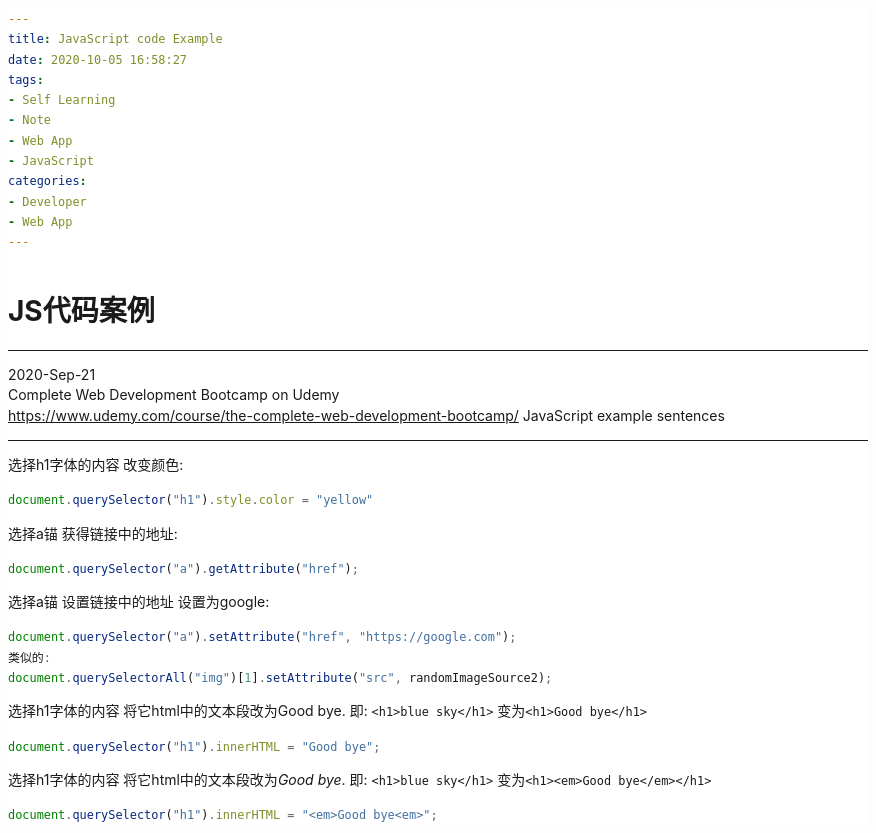 ```yaml
---
title: JavaScript code Example
date: 2020-10-05 16:58:27
tags:
- Self Learning
- Note
- Web App
- JavaScript
categories:
- Developer
- Web App
---
```



# JS代码案例

* * *

2020-Sep-21  
Complete Web Development Bootcamp on Udemy  
<https://www.udemy.com/course/the-complete-web-development-bootcamp/>
JavaScript example sentences  

* * *

选择h1字体的内容 改变颜色:

```javascript
document.querySelector("h1").style.color = "yellow"
```

选择a锚 获得链接中的地址:

```javascript
document.querySelector("a").getAttribute("href");
```

选择a锚 设置链接中的地址 设置为google:

```javascript
document.querySelector("a").setAttribute("href", "https://google.com");
类似的:
document.querySelectorAll("img")[1].setAttribute("src", randomImageSource2);
```

选择h1字体的内容 将它html中的文本段改为Good bye. 即: `<h1>blue sky</h1>` 变为`<h1>Good bye</h1>`

```javascript
document.querySelector("h1").innerHTML = "Good bye";
```

选择h1字体的内容 将它html中的文本段改为<em>Good bye</em>. 即: `<h1>blue sky</h1>` 变为`<h1><em>Good bye</em></h1>`

```javascript
document.querySelector("h1").innerHTML = "<em>Good bye<em>";
```

